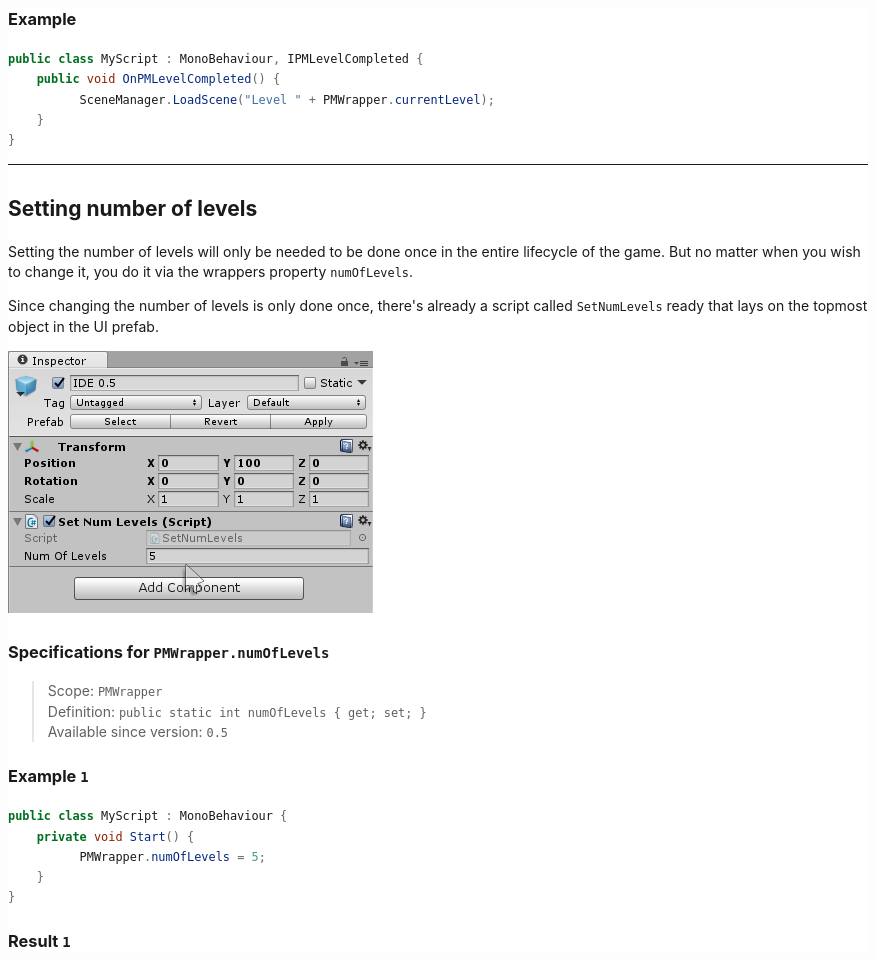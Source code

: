 ### Example

```CS
public class MyScript : MonoBehaviour, IPMLevelCompleted {
  	public void OnPMLevelCompleted() {
  		  SceneManager.LoadScene("Level " + PMWrapper.currentLevel);
  	}
}
```

---

## Setting number of levels

Setting the number of levels will only be needed to be done once in the entire lifecycle of the game. But no matter when you wish to change it, you do it via the wrappers property `numOfLevels`.

Since changing the number of levels is only done once, there's already a script called `SetNumLevels` ready that lays on the topmost object in the UI prefab.

![Inspector view of SetNumLevels](/images/setnumlevels.png)

### Specifications for `PMWrapper.numOfLevels`

> Scope: `PMWrapper`<br>
> Definition: `public static int numOfLevels { get; set; }`<br>
> Available since version: `0.5`

### Example `1`

```CS
public class MyScript : MonoBehaviour {
  	private void Start() {
  		  PMWrapper.numOfLevels = 5;
  	}
}
```

### Result `1`
